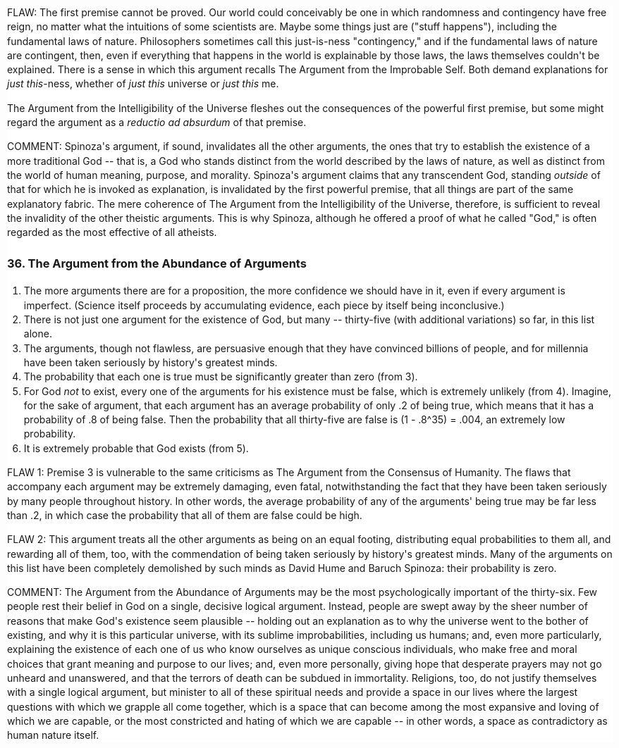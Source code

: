 FLAW: The first premise cannot be proved. Our world could conceivably be one in which randomness and contingency have free reign, no matter what the intuitions of some scientists are. Maybe some things just are ("stuff happens"), including the fundamental laws of nature. Philosophers sometimes call this just-is-ness "contingency," and if the fundamental laws of nature are contingent, then, even if everything that happens in the world is explainable by those laws, the laws themselves couldn't be explained. There is a sense in which this argument recalls The Argument from the Improbable Self. Both demand explanations for *just this*-ness, whether of *just this* universe or *just this* me.  

The Argument from the Intelligibility of the Universe fleshes out the consequences of the powerful first premise, but some might regard the argument as a *reductio ad absurdum* of that premise.  

COMMENT: Spinoza's argument, if sound, invalidates all the other arguments, the ones that try to establish the existence of a more traditional God -- that is, a God who stands distinct from the world described by the laws of nature, as well as distinct from the world of human meaning, purpose, and morality. Spinoza's argument claims that any transcendent God, standing *outside* of that for which he is invoked as explanation, is invalidated by the first powerful premise, that all things are part of the same explanatory fabric. The mere coherence of The Argument from the Intelligibility of the Universe, therefore, is sufficient to reveal the invalidity of the other theistic arguments. This is why Spinoza, although he offered a proof of what he called "God," is often regarded as the most effective of all atheists.  

### 36. The Argument from the Abundance of Arguments  

1. The more arguments there are for a proposition, the more confidence we should have in it, even if every argument is imperfect. (Science itself proceeds by accumulating evidence, each piece by itself being inconclusive.)  
2. There is not just one argument for the existence of God, but many -- thirty-five (with additional variations) so far, in this list alone.  
3. The arguments, though not flawless, are persuasive enough that they have convinced billions of people, and for millennia have been taken seriously by history's greatest minds.  
4. The probability that each one is true must be significantly greater than zero (from 3).  
5. For God *not* to exist, every one of the arguments for his existence must be false, which is extremely unlikely (from 4). Imagine, for the sake of argument, that each argument has an average probability of only .2 of being true, which means that it has a probability of .8 of being false. Then the probability that all thirty-five are false is (1 - .8^35) = .004, an extremely low probability.  
6. It is extremely probable that God exists (from 5).  

FLAW 1: Premise 3 is vulnerable to the same criticisms as The Argument from the Consensus of Humanity. The flaws that accompany each argument may be extremely damaging, even fatal, notwithstanding the fact that they have been taken seriously by many people throughout history. In other words, the average probability of any of the arguments' being true may be far less than .2, in which case the probability that all of them are false could be high.  

FLAW 2: This argument treats all the other arguments as being on an equal footing, distributing equal probabilities to them all, and rewarding all of them, too, with the commendation of being taken seriously by history's greatest minds. Many of the arguments on this list have been completely demolished by such minds as David Hume and Baruch Spinoza: their probability is zero.  

COMMENT: The Argument from the Abundance of Arguments may be the most psychologically important of the thirty-six. Few people rest their belief in God on a single, decisive logical argument. Instead, people are swept away by the sheer number of reasons that make God's existence seem plausible -- holding out an explanation as to why the universe went to the bother of existing, and why it is this particular universe, with its sublime improbabilities, including us humans; and, even more particularly, explaining the existence of each one of us who know ourselves as unique conscious individuals, who make free and moral choices that grant meaning and purpose to our lives; and, even more personally, giving hope that desperate prayers may not go unheard and unanswered, and that the terrors of death can be subdued in immortality. Religions, too, do not justify themselves with a single logical argument, but minister to all of these spiritual needs and provide a space in our lives where the largest questions with which we grapple all come together, which is a space that can become among the most expansive and loving of which we are capable, or the most constricted and hating of which we are capable -- in other words, a space as contradictory as human nature itself.  



